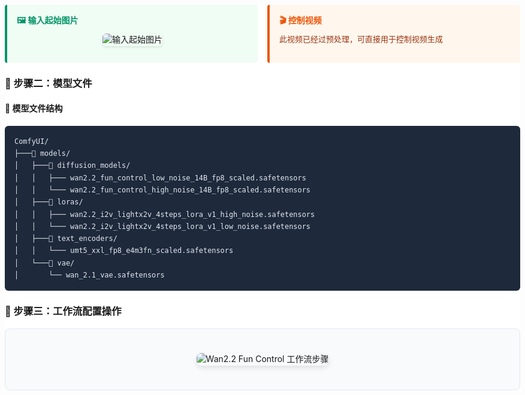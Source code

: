 <div style="display: grid; grid-template-columns: 1fr 1fr; gap: 16px; margin: 16px 0;">

<div style="background: #f0fdf4; border-left: 4px solid #059669; padding: 16px; border-radius: 4px;">
<h4 style="color: #059669; margin: 0 0 12px 0;">🖼️ 输入起始图片</h4>
<div style="text-align: center; margin: 12px 0;">
  <img src="https://raw.githubusercontent.com/Comfy-Org/example_workflows/refs/heads/main/video/wan/wan2.2_fun_control/input.jpg" alt="输入起始图片" style="max-width: 100%; border-radius: 6px; box-shadow: 0 2px 4px rgba(0,0,0,0.1);">
</div>
</div>

<div style="background: #fff7ed; border-left: 4px solid #ea580c; padding: 16px; border-radius: 4px;">
<h4 style="color: #ea580c; margin: 0 0 12px 0;">🎬 控制视频</h4>
<div style="text-align: center; margin: 12px 0;">
  <video controls style="width: 100%; max-width: 300px; border-radius: 6px; box-shadow: 0 2px 4px rgba(0,0,0,0.1);" src="https://raw.githubusercontent.com/Comfy-Org/example_workflows/refs/heads/main/video/wan/wan2.2_fun_control/control_video.mp4"></video>
</div>
<p style="margin: 8px 0 0 0; color: #9a3412; font-size: 13px;">此视频已经过预处理，可直接用于控制视频生成</p>
</div>

</div>

</div>

### 🔗 步骤二：模型文件



#### 📂 模型文件结构

<div style="background: #1e293b; border-radius: 6px; padding: 16px; margin: 16px 0;">
<pre style="margin: 0; color: #e2e8f0; font-family: 'Courier New', monospace; font-size: 14px;"><code>ComfyUI/
├───📂 models/
│   ├───📂 diffusion_models/
│   │   ├─── wan2.2_fun_control_low_noise_14B_fp8_scaled.safetensors
│   │   └─── wan2.2_fun_control_high_noise_14B_fp8_scaled.safetensors
│   ├───📂 loras/
│   │   ├─── wan2.2_i2v_lightx2v_4steps_lora_v1_high_noise.safetensors
│   │   └─── wan2.2_i2v_lightx2v_4steps_lora_v1_low_noise.safetensors
│   ├───📂 text_encoders/
│   │   └─── umt5_xxl_fp8_e4m3fn_scaled.safetensors 
│   └───📂 vae/
│       └── wan_2.1_vae.safetensors</code></pre>
</div>


### 🔧 步骤三：工作流配置操作

<div style="background: #f8fafc; border: 1px solid #e2e8f0; border-radius: 8px; padding: 20px; margin: 16px 0;">

<div style="text-align: center; margin: 20px 0;">
  <img src="https://mintcdn.com/dripart/SIDaLac8vBogzwm7/images/tutorial/video/wan/wan2_2/wan_2.2_14b_fun_control.jpg?fit=max&auto=format&n=SIDaLac8vBogzwm7&q=85&s=1c5d26bea52f7f790ac6059e7a195c8d" alt="Wan2.2 Fun Control 工作流步骤" style="width: 100%; max-width: 1200px; border-radius: 8px; box-shadow: 0 4px 8px rgba(0,0,0,0.1);">
</div>
